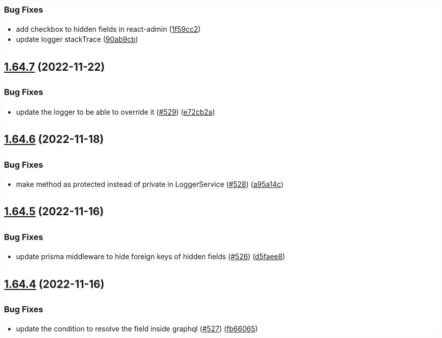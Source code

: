 
### Bug Fixes

* add checkbox to hidden fields in react-admin ([1f59cc2](https://github.com/tractr/stack/commit/1f59cc2d9b6d2f8c0579d59d01e92a6f6cf8bcd9))
* update logger stackTrace ([90ab9cb](https://github.com/tractr/stack/commit/90ab9cb84a34f1e84f0d31b0fa912bea49078c4f))



## [1.64.7](https://github.com/tractr/stack/compare/v1.64.6...v1.64.7) (2022-11-22)


### Bug Fixes

* update the logger to be able to override it ([#529](https://github.com/tractr/stack/issues/529)) ([e72cb2a](https://github.com/tractr/stack/commit/e72cb2a94c112b8c7fc2c2a0ebe774d615fcf82a))



## [1.64.6](https://github.com/tractr/stack/compare/v1.64.5...v1.64.6) (2022-11-18)


### Bug Fixes

* make method as protected instead of private in LoggerService ([#528](https://github.com/tractr/stack/issues/528)) ([a95a14c](https://github.com/tractr/stack/commit/a95a14cbe18b6162a6420ddfafff6c779cd8df44))



## [1.64.5](https://github.com/tractr/stack/compare/v1.64.4...v1.64.5) (2022-11-16)


### Bug Fixes

* update prisma middleware to hide foreign keys of hidden fields ([#526](https://github.com/tractr/stack/issues/526)) ([d5faee8](https://github.com/tractr/stack/commit/d5faee85c52676278cf106b2bd1cf90647f9d957))



## [1.64.4](https://github.com/tractr/stack/compare/v1.64.3...v1.64.4) (2022-11-16)


### Bug Fixes

* update the condition to resolve the field inside graphql ([#527](https://github.com/tractr/stack/issues/527)) ([fb66065](https://github.com/tractr/stack/commit/fb660657197770038a60f9505f38c212ab51dadb))
